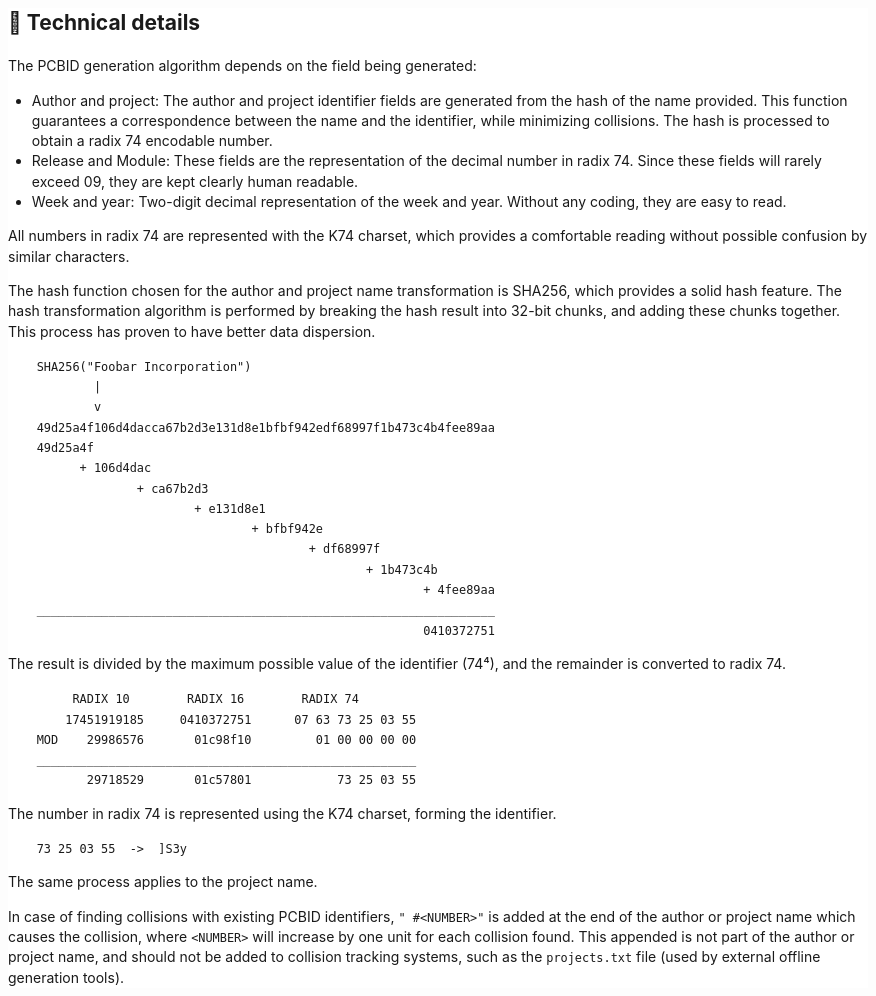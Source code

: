 ## :wrench: Technical details

The PCBID generation algorithm depends on the field being generated:
- Author and project: The author and project identifier fields are generated from the hash of the name provided. This function guarantees a correspondence between the name and the identifier, while minimizing collisions. The hash is processed to obtain a radix 74 encodable number.
- Release and Module: These fields are the representation of the decimal number in radix 74. Since these fields will rarely exceed 09, they are kept clearly human readable.
- Week and year: Two-digit decimal representation of the week and year. Without any coding, they are easy to read.

All numbers in radix 74 are represented with the K74 charset, which provides a comfortable reading without possible confusion by similar characters.

The hash function chosen for the author and project name transformation is SHA256, which provides a solid hash feature. The hash transformation algorithm is performed by breaking the hash result into 32-bit chunks, and adding these chunks together. This process has proven to have better data dispersion.

        SHA256("Foobar Incorporation")
                |
                v
        49d25a4f106d4dacca67b2d3e131d8e1bfbf942edf68997f1b473c4b4fee89aa
        49d25a4f
              + 106d4dac
                      + ca67b2d3
                              + e131d8e1
                                      + bfbf942e
                                              + df68997f
                                                      + 1b473c4b
                                                              + 4fee89aa
        ________________________________________________________________
                                                              0410372751

The result is divided by the maximum possible value of the identifier (74⁴), and the remainder is converted to radix 74.

             RADIX 10        RADIX 16        RADIX 74
            17451919185     0410372751      07 63 73 25 03 55
        MOD    29986576       01c98f10         01 00 00 00 00
        _____________________________________________________
               29718529       01c57801            73 25 03 55

The number in radix 74 is represented using the K74 charset, forming the identifier.

        73 25 03 55  ->  ]S3y

The same process applies to the project name.

In case of finding collisions with existing PCBID identifiers, `" #<NUMBER>"` is added at the end of the author or project name which causes the collision, where `<NUMBER>` will increase by one unit for each collision found. This appended is not part of the author or project name, and should not be added to collision tracking systems, such as the `projects.txt` file (used by external offline generation tools).
